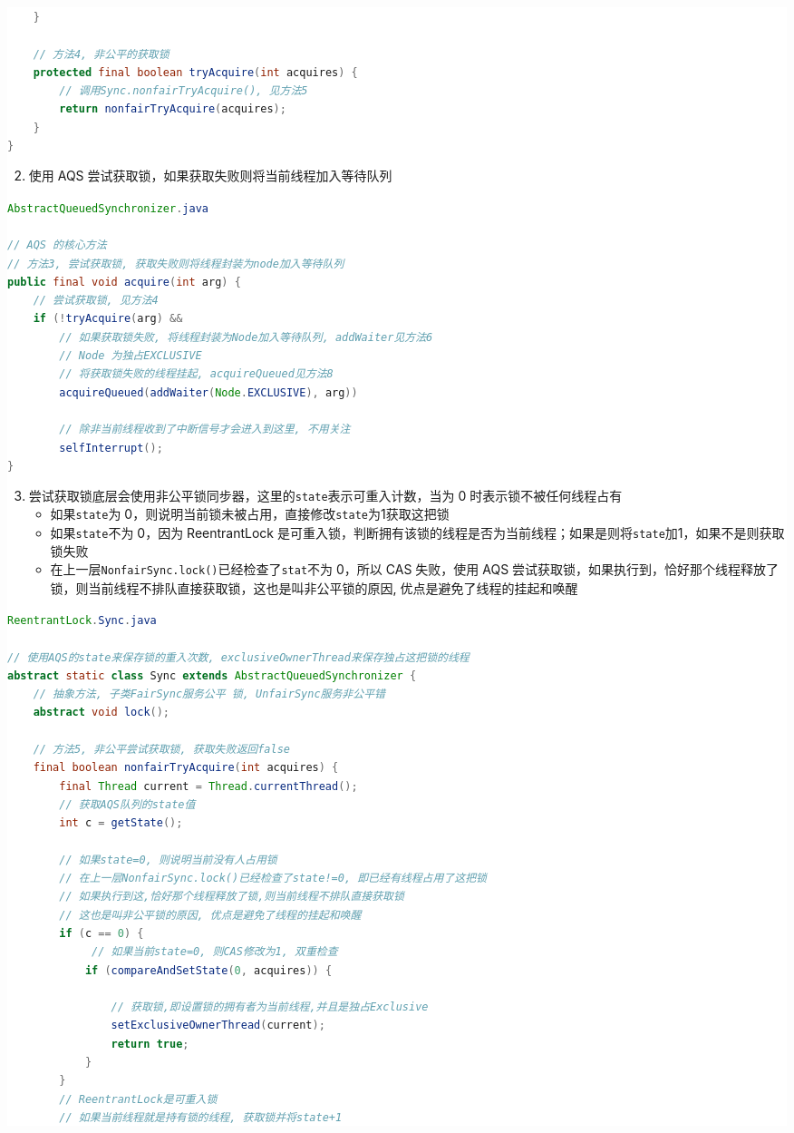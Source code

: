 ```java
    }

    // 方法4, 非公平的获取锁
    protected final boolean tryAcquire(int acquires) {
        // 调用Sync.nonfairTryAcquire(), 见方法5
        return nonfairTryAcquire(acquires);
    }
}
```

2. 使用 AQS 尝试获取锁，如果获取失败则将当前线程加入等待队列

```java
AbstractQueuedSynchronizer.java

// AQS 的核心方法
// 方法3, 尝试获取锁, 获取失败则将线程封装为node加入等待队列
public final void acquire(int arg) {
    // 尝试获取锁, 见方法4
    if (!tryAcquire(arg) &&
        // 如果获取锁失败, 将线程封装为Node加入等待队列, addWaiter见方法6
        // Node 为独占EXCLUSIVE
        // 将获取锁失败的线程挂起, acquireQueued见方法8
        acquireQueued(addWaiter(Node.EXCLUSIVE), arg))
        
        // 除非当前线程收到了中断信号才会进入到这里, 不用关注
        selfInterrupt();
}
```

3. 尝试获取锁底层会使用非公平锁同步器，这里的`state`表示可重入计数，当为 0 时表示锁不被任何线程占有
   - 如果`state`为 0，则说明当前锁未被占用，直接修改`state`为1获取这把锁
   - 如果`state`不为 0，因为 ReentrantLock 是可重入锁，判断拥有该锁的线程是否为当前线程；如果是则将`state`加1，如果不是则获取锁失败
   - 在上一层`NonfairSync.lock()`已经检查了`stat`不为 0，所以 CAS 失败，使用 AQS 尝试获取锁，如果执行到，恰好那个线程释放了锁，则当前线程不排队直接获取锁，这也是叫非公平锁的原因, 优点是避免了线程的挂起和唤醒

```java
ReentrantLock.Sync.java

// 使用AQS的state来保存锁的重入次数, exclusiveOwnerThread来保存独占这把锁的线程
abstract static class Sync extends AbstractQueuedSynchronizer {
    // 抽象方法, 子类FairSync服务公平 锁, UnfairSync服务非公平错
    abstract void lock();

    // 方法5, 非公平尝试获取锁, 获取失败返回false
    final boolean nonfairTryAcquire(int acquires) {
        final Thread current = Thread.currentThread();
        // 获取AQS队列的state值
        int c = getState();
        
        // 如果state=0, 则说明当前没有人占用锁
        // 在上一层NonfairSync.lock()已经检查了state!=0, 即已经有线程占用了这把锁
        // 如果执行到这,恰好那个线程释放了锁,则当前线程不排队直接获取锁
        // 这也是叫非公平锁的原因, 优点是避免了线程的挂起和唤醒
        if (c == 0) {
             // 如果当前state=0, 则CAS修改为1, 双重检查
            if (compareAndSetState(0, acquires)) {
                
                // 获取锁,即设置锁的拥有者为当前线程,并且是独占Exclusive
                setExclusiveOwnerThread(current);
                return true;
            }
        }
        // ReentrantLock是可重入锁
        // 如果当前线程就是持有锁的线程, 获取锁并将state+1
```